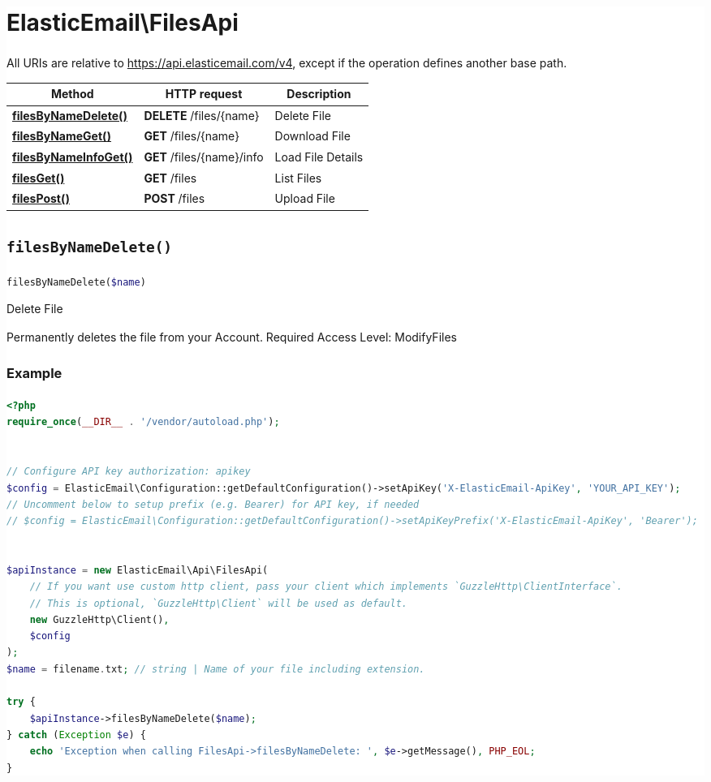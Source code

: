 # ElasticEmail\FilesApi

All URIs are relative to https://api.elasticemail.com/v4, except if the operation defines another base path.

| Method | HTTP request | Description |
| ------------- | ------------- | ------------- |
| [**filesByNameDelete()**](FilesApi.md#filesByNameDelete) | **DELETE** /files/{name} | Delete File |
| [**filesByNameGet()**](FilesApi.md#filesByNameGet) | **GET** /files/{name} | Download File |
| [**filesByNameInfoGet()**](FilesApi.md#filesByNameInfoGet) | **GET** /files/{name}/info | Load File Details |
| [**filesGet()**](FilesApi.md#filesGet) | **GET** /files | List Files |
| [**filesPost()**](FilesApi.md#filesPost) | **POST** /files | Upload File |


## `filesByNameDelete()`

```php
filesByNameDelete($name)
```

Delete File

Permanently deletes the file from your Account. Required Access Level: ModifyFiles

### Example

```php
<?php
require_once(__DIR__ . '/vendor/autoload.php');


// Configure API key authorization: apikey
$config = ElasticEmail\Configuration::getDefaultConfiguration()->setApiKey('X-ElasticEmail-ApiKey', 'YOUR_API_KEY');
// Uncomment below to setup prefix (e.g. Bearer) for API key, if needed
// $config = ElasticEmail\Configuration::getDefaultConfiguration()->setApiKeyPrefix('X-ElasticEmail-ApiKey', 'Bearer');


$apiInstance = new ElasticEmail\Api\FilesApi(
    // If you want use custom http client, pass your client which implements `GuzzleHttp\ClientInterface`.
    // This is optional, `GuzzleHttp\Client` will be used as default.
    new GuzzleHttp\Client(),
    $config
);
$name = filename.txt; // string | Name of your file including extension.

try {
    $apiInstance->filesByNameDelete($name);
} catch (Exception $e) {
    echo 'Exception when calling FilesApi->filesByNameDelete: ', $e->getMessage(), PHP_EOL;
}
```
